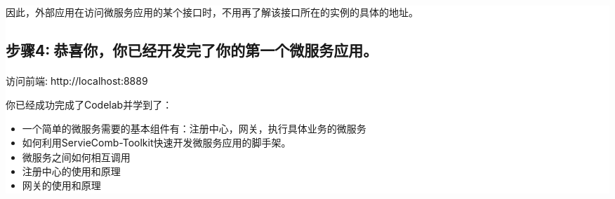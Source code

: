 因此，外部应用在访问微服务应用的某个接口时，不用再了解该接口所在的实例的具体的地址。



## 步骤4: 恭喜你，你已经开发完了你的第一个微服务应用。
访问前端:
http://localhost:8889

你已经成功完成了Codelab并学到了：
+ 一个简单的微服务需要的基本组件有：注册中心，网关，执行具体业务的微服务
+ 如何利用ServieComb-Toolkit快速开发微服务应用的脚手架。
+ 微服务之间如何相互调用
+ 注册中心的使用和原理
+ 网关的使用和原理


